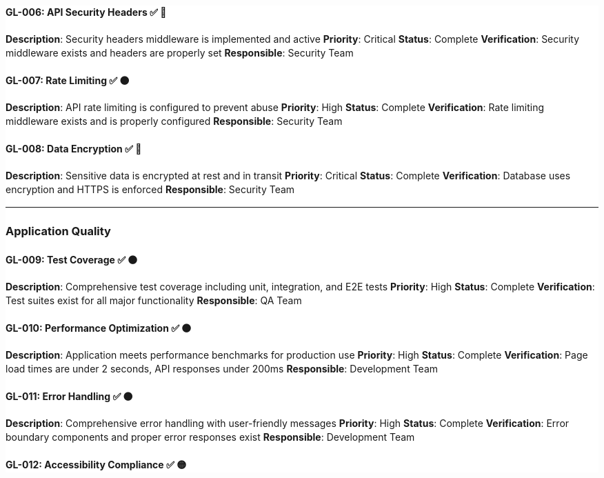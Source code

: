 #### GL-006: API Security Headers ✅ 🔴

**Description**: Security headers middleware is implemented and active
**Priority**: Critical
**Status**: Complete
**Verification**: Security middleware exists and headers are properly set
**Responsible**: Security Team

#### GL-007: Rate Limiting ✅ 🟠

**Description**: API rate limiting is configured to prevent abuse
**Priority**: High
**Status**: Complete
**Verification**: Rate limiting middleware exists and is properly configured
**Responsible**: Security Team

#### GL-008: Data Encryption ✅ 🔴

**Description**: Sensitive data is encrypted at rest and in transit
**Priority**: Critical
**Status**: Complete
**Verification**: Database uses encryption and HTTPS is enforced
**Responsible**: Security Team

---

### Application Quality

#### GL-009: Test Coverage ✅ 🟠

**Description**: Comprehensive test coverage including unit, integration, and E2E tests
**Priority**: High
**Status**: Complete
**Verification**: Test suites exist for all major functionality
**Responsible**: QA Team

#### GL-010: Performance Optimization ✅ 🟠

**Description**: Application meets performance benchmarks for production use
**Priority**: High
**Status**: Complete
**Verification**: Page load times are under 2 seconds, API responses under 200ms
**Responsible**: Development Team

#### GL-011: Error Handling ✅ 🟠

**Description**: Comprehensive error handling with user-friendly messages
**Priority**: High
**Status**: Complete
**Verification**: Error boundary components and proper error responses exist
**Responsible**: Development Team

#### GL-012: Accessibility Compliance ✅ 🟡
